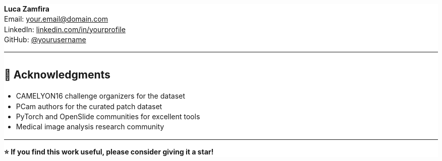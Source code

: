 **Luca Zamfira**  
Email: [your.email@domain.com](mailto:your.email@domain.com)  
LinkedIn: [linkedin.com/in/yourprofile](https://linkedin.com/in/yourprofile)  
GitHub: [@yourusername](https://github.com/yourusername)

---

## 🙏 Acknowledgments

- CAMELYON16 challenge organizers for the dataset
- PCam authors for the curated patch dataset
- PyTorch and OpenSlide communities for excellent tools
- Medical image analysis research community

---

**⭐ If you find this work useful, please consider giving it a star!**
